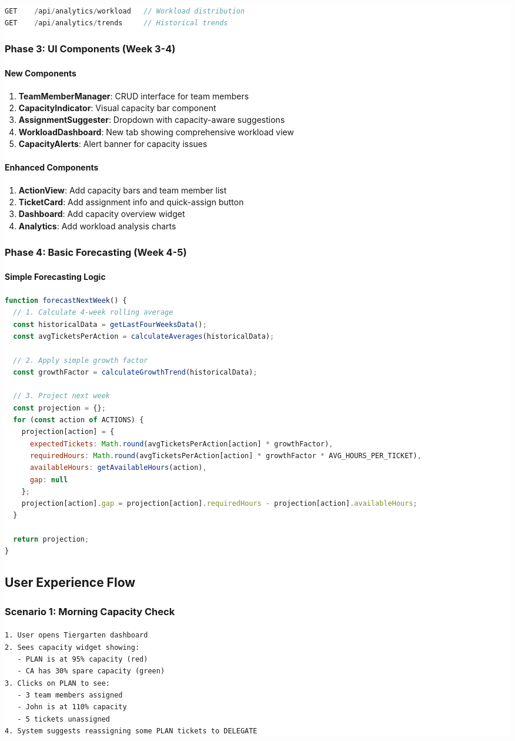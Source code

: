 ```javascript
GET    /api/analytics/workload   // Workload distribution
GET    /api/analytics/trends     // Historical trends
```

### Phase 3: UI Components (Week 3-4)

#### New Components
1. **TeamMemberManager**: CRUD interface for team members
2. **CapacityIndicator**: Visual capacity bar component
3. **AssignmentSuggester**: Dropdown with capacity-aware suggestions
4. **WorkloadDashboard**: New tab showing comprehensive workload view
5. **CapacityAlerts**: Alert banner for capacity issues

#### Enhanced Components
1. **ActionView**: Add capacity bars and team member list
2. **TicketCard**: Add assignment info and quick-assign button
3. **Dashboard**: Add capacity overview widget
4. **Analytics**: Add workload analysis charts

### Phase 4: Basic Forecasting (Week 4-5)

#### Simple Forecasting Logic
```javascript
function forecastNextWeek() {
  // 1. Calculate 4-week rolling average
  const historicalData = getLastFourWeeksData();
  const avgTicketsPerAction = calculateAverages(historicalData);
  
  // 2. Apply simple growth factor
  const growthFactor = calculateGrowthTrend(historicalData);
  
  // 3. Project next week
  const projection = {};
  for (const action of ACTIONS) {
    projection[action] = {
      expectedTickets: Math.round(avgTicketsPerAction[action] * growthFactor),
      requiredHours: Math.round(avgTicketsPerAction[action] * growthFactor * AVG_HOURS_PER_TICKET),
      availableHours: getAvailableHours(action),
      gap: null
    };
    projection[action].gap = projection[action].requiredHours - projection[action].availableHours;
  }
  
  return projection;
}
```

## User Experience Flow

### Scenario 1: Morning Capacity Check
```
1. User opens Tiergarten dashboard
2. Sees capacity widget showing:
   - PLAN is at 95% capacity (red)
   - CA has 30% spare capacity (green)
3. Clicks on PLAN to see:
   - 3 team members assigned
   - John is at 110% capacity
   - 5 tickets unassigned
4. System suggests reassigning some PLAN tickets to DELEGATE
```
